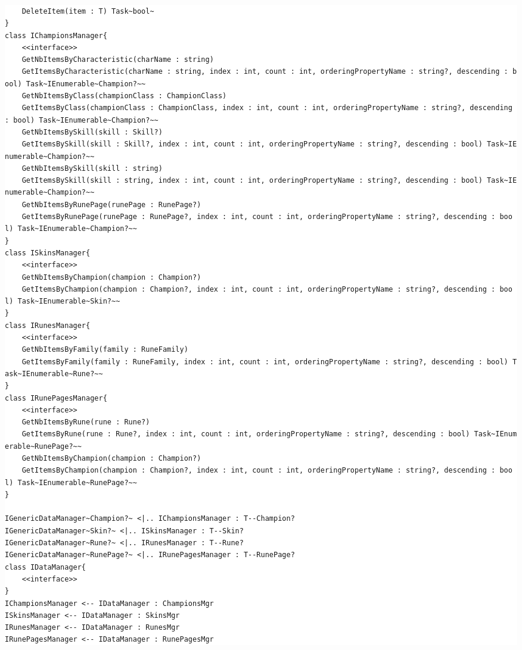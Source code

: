 ```mermaid
    DeleteItem(item : T) Task~bool~
}
class IChampionsManager{
    <<interface>>
    GetNbItemsByCharacteristic(charName : string)
    GetItemsByCharacteristic(charName : string, index : int, count : int, orderingPropertyName : string?, descending : bool) Task~IEnumerable~Champion?~~
    GetNbItemsByClass(championClass : ChampionClass)
    GetItemsByClass(championClass : ChampionClass, index : int, count : int, orderingPropertyName : string?, descending : bool) Task~IEnumerable~Champion?~~
    GetNbItemsBySkill(skill : Skill?)
    GetItemsBySkill(skill : Skill?, index : int, count : int, orderingPropertyName : string?, descending : bool) Task~IEnumerable~Champion?~~
    GetNbItemsBySkill(skill : string)
    GetItemsBySkill(skill : string, index : int, count : int, orderingPropertyName : string?, descending : bool) Task~IEnumerable~Champion?~~
    GetNbItemsByRunePage(runePage : RunePage?)
    GetItemsByRunePage(runePage : RunePage?, index : int, count : int, orderingPropertyName : string?, descending : bool) Task~IEnumerable~Champion?~~
}
class ISkinsManager{
    <<interface>>
    GetNbItemsByChampion(champion : Champion?)
    GetItemsByChampion(champion : Champion?, index : int, count : int, orderingPropertyName : string?, descending : bool) Task~IEnumerable~Skin?~~
}
class IRunesManager{
    <<interface>>
    GetNbItemsByFamily(family : RuneFamily)
    GetItemsByFamily(family : RuneFamily, index : int, count : int, orderingPropertyName : string?, descending : bool) Task~IEnumerable~Rune?~~
}
class IRunePagesManager{
    <<interface>>
    GetNbItemsByRune(rune : Rune?)
    GetItemsByRune(rune : Rune?, index : int, count : int, orderingPropertyName : string?, descending : bool) Task~IEnumerable~RunePage?~~
    GetNbItemsByChampion(champion : Champion?)
    GetItemsByChampion(champion : Champion?, index : int, count : int, orderingPropertyName : string?, descending : bool) Task~IEnumerable~RunePage?~~
}

IGenericDataManager~Champion?~ <|.. IChampionsManager : T--Champion?
IGenericDataManager~Skin?~ <|.. ISkinsManager : T--Skin?
IGenericDataManager~Rune?~ <|.. IRunesManager : T--Rune?
IGenericDataManager~RunePage?~ <|.. IRunePagesManager : T--RunePage?
class IDataManager{
    <<interface>>
}
IChampionsManager <-- IDataManager : ChampionsMgr
ISkinsManager <-- IDataManager : SkinsMgr
IRunesManager <-- IDataManager : RunesMgr
IRunePagesManager <-- IDataManager : RunePagesMgr
```
